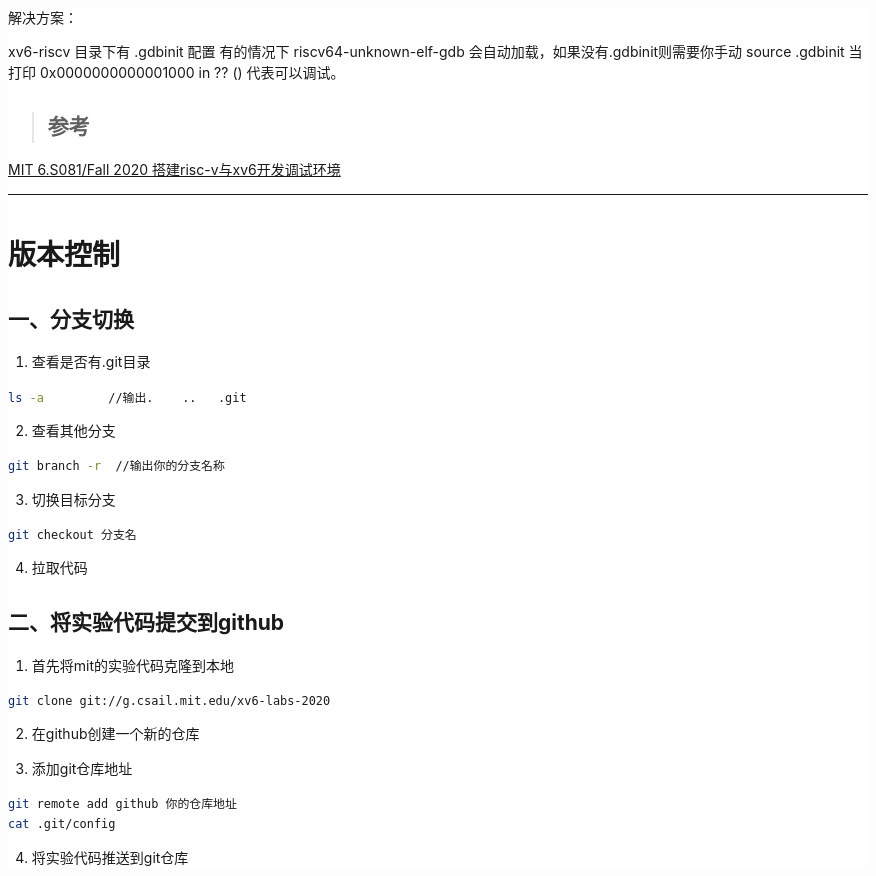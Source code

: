 解决方案：

xv6-riscv 目录下有 .gdbinit 配置 有的情况下 riscv64-unknown-elf-gdb 会自动加载，如果没有.gdbinit则需要你手动 source .gdbinit 当打印 0x0000000000001000 in ?? () 代表可以调试。

> ## 参考

[MIT 6.S081/Fall 2020 搭建risc-v与xv6开发调试环境](https://yaoyao.io/views/post/MIT6S081-install-riscv-qemu-xv6.html#%E6%88%91%E7%9A%84%E7%8E%AF%E5%A2%83)

---

# 版本控制

## 一、分支切换

1. 查看是否有.git目录

```zsh
ls -a         //输出.    ..   .git
```

2. 查看其他分支

```zsh
git branch -r  //输出你的分支名称
```

3. 切换目标分支

```zsh
git checkout 分支名
```

4. 拉取代码

```zsh

```

## 二、将实验代码提交到github

1. 首先将mit的实验代码克隆到本地

```zsh
git clone git://g.csail.mit.edu/xv6-labs-2020
```

2. 在github创建一个新的仓库

3. 添加git仓库地址

```zsh
git remote add github 你的仓库地址
cat .git/config
```

4. 将实验代码推送到git仓库

